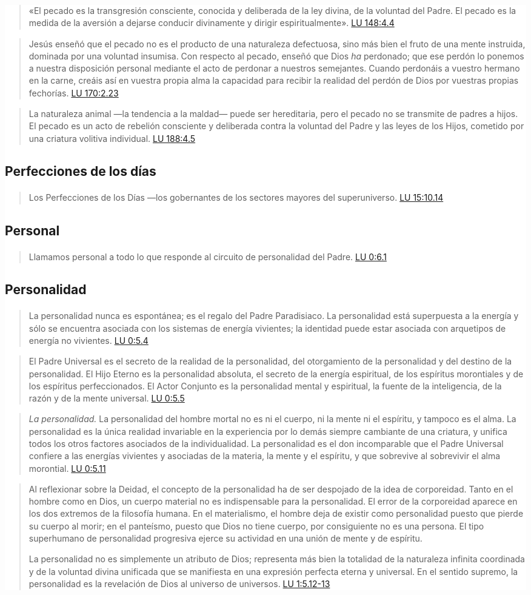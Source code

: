 > «El pecado es la transgresión consciente, conocida y deliberada de la ley divina, de la voluntad del Padre. El pecado es la medida de la aversión a dejarse conducir divinamente y dirigir espiritualmente». [LU 148:4.4](/es/The_Urantia_Book/148#p4_4)

> Jesús enseñó que el pecado no es el producto de una naturaleza defectuosa, sino más bien el fruto de una mente instruida, dominada por una voluntad insumisa. Con respecto al pecado, enseñó que Dios *ha* perdonado; que ese perdón lo ponemos a nuestra disposición personal mediante el acto de perdonar a nuestros semejantes. Cuando perdonáis a vuestro hermano en la carne, creáis así en vuestra propia alma la capacidad para recibir la realidad del perdón de Dios por vuestras propias fechorías. [LU 170:2.23](/es/The_Urantia_Book/170#p2_23)

> La naturaleza animal —la tendencia a la maldad— puede ser hereditaria, pero el pecado no se transmite de padres a hijos. El pecado es un acto de rebelión consciente y deliberada contra la voluntad del Padre y las leyes de los Hijos, cometido por una criatura volitiva individual. [LU 188:4.5](/es/The_Urantia_Book/188#p4_5)

## Perfecciones de los días

> Los Perfecciones de los Días —los gobernantes de los sectores mayores del superuniverso. [LU 15:10.14](/es/The_Urantia_Book/15#p10_14)

## Personal

> Llamamos personal a todo lo que responde al circuito de personalidad del Padre. [LU 0:6.1](/es/The_Urantia_Book/0#p6_1)

## Personalidad

> La personalidad nunca es espontánea; es el regalo del Padre Paradisiaco. La personalidad está superpuesta a la energía y sólo se encuentra asociada con los sistemas de energía vivientes; la identidad puede estar asociada con arquetipos de energía no vivientes. [LU 0:5.4](/es/The_Urantia_Book/0#p5_4)

> El Padre Universal es el secreto de la realidad de la personalidad, del otorgamiento de la personalidad y del destino de la personalidad. El Hijo Eterno es la personalidad absoluta, el secreto de la energía espiritual, de los espíritus morontiales y de los espíritus perfeccionados. El Actor Conjunto es la personalidad mental y espiritual, la fuente de la inteligencia, de la razón y de la mente universal. [LU 0:5.5](/es/The_Urantia_Book/0#p5_5)

> *La personalidad.* La personalidad del hombre mortal no es ni el cuerpo, ni la mente ni el espíritu, y tampoco es el alma. La personalidad es la única realidad invariable en la experiencia por lo demás siempre cambiante de una criatura, y unifica todos los otros factores asociados de la individualidad. La personalidad es el don incomparable que el Padre Universal confiere a las energías vivientes y asociadas de la materia, la mente y el espíritu, y que sobrevive al sobrevivir el alma morontial. [LU 0:5.11](/es/The_Urantia_Book/0#p5_11)

> Al reflexionar sobre la Deidad, el concepto de la personalidad ha de ser despojado de la idea de corporeidad. Tanto en el hombre como en Dios, un cuerpo material no es indispensable para la personalidad. El error de la corporeidad aparece en los dos extremos de la filosofía humana. En el materialismo, el hombre deja de existir como personalidad puesto que pierde su cuerpo al morir; en el panteísmo, puesto que Dios no tiene cuerpo, por consiguiente no es una persona. El tipo superhumano de personalidad progresiva ejerce su actividad en una unión de mente y de espíritu.
> 
> La personalidad no es simplemente un atributo de Dios; representa más bien la totalidad de la naturaleza infinita coordinada y de la voluntad divina unificada que se manifiesta en una expresión perfecta eterna y universal. En el sentido supremo, la personalidad es la revelación de Dios al universo de universos. <a id="s94_308"></a>[LU 1:5.12-13](/es/The_Urantia_Book/1#p5_12)
